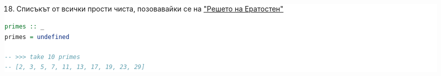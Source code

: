 18. Списъкът от всички прости чиста, позовавайки се на ["Решето на Ератостен"](https://bg.wikipedia.org/wiki/%D0%A0%D0%B5%D1%88%D0%B5%D1%82%D0%BE_%D0%BD%D0%B0_%D0%95%D1%80%D0%B0%D1%82%D0%BE%D1%81%D1%82%D0%B5%D0%BD)

```haskell
primes :: _
primes = undefined

-- >>> take 10 primes
-- [2, 3, 5, 7, 11, 13, 17, 19, 23, 29]
```